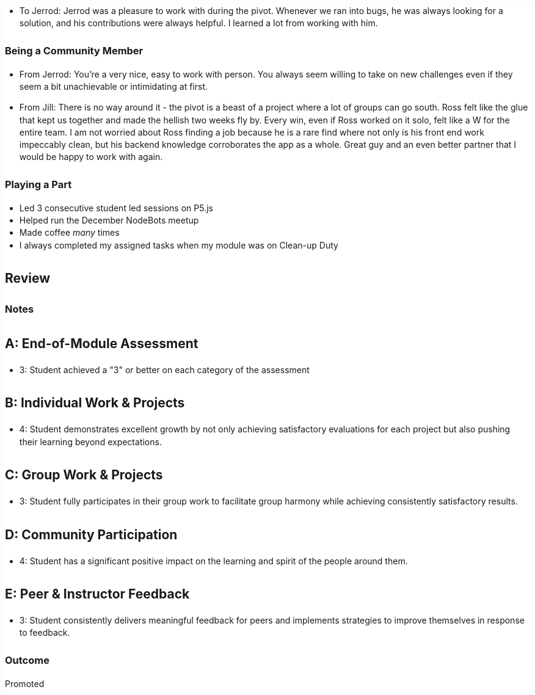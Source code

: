 * To Jerrod: Jerrod was a pleasure to work with during the pivot. Whenever we ran
into bugs, he was always looking for a solution, and his contributions were always
helpful. I learned a lot from working with him.

### Being a Community Member

* From Jerrod: You’re a very nice, easy to work with person. You always seem
willing to take on new challenges even if they seem a bit unachievable or intimidating at first.

* From Jill: There is no way around it - the pivot is a beast of a project where
a lot of groups can go south.  Ross felt like the glue that kept us together
and made the hellish two weeks fly by.  Every win, even if Ross worked on it solo,
felt like a W for the entire team.  I am not worried about Ross finding a job
because he is a rare find where not only is his front end work impeccably clean,
but his backend knowledge corroborates the app as a whole. Great guy and an even
better partner that I would be happy to work with again.


### Playing a Part

* Led 3 consecutive student led sessions on P5.js
* Helped run the December NodeBots meetup
* Made coffee *many* times
* I always completed my assigned tasks when my module was on Clean-up Duty

## Review

### Notes

## A: End-of-Module Assessment

* 3: Student achieved a "3" or better on each category of the assessment

## B: Individual Work & Projects

* 4: Student demonstrates excellent growth by not only achieving satisfactory
evaluations for each project but also pushing their learning beyond expectations.

## C: Group Work & Projects

* 3: Student fully participates in their group work to facilitate group harmony
while achieving consistently satisfactory results.

## D: Community Participation

* 4: Student has a significant positive impact on the learning and spirit of the
people around them.

## E: Peer & Instructor Feedback

* 3: Student consistently delivers meaningful feedback for peers and implements
strategies to improve themselves in response to feedback.

### Outcome

Promoted
